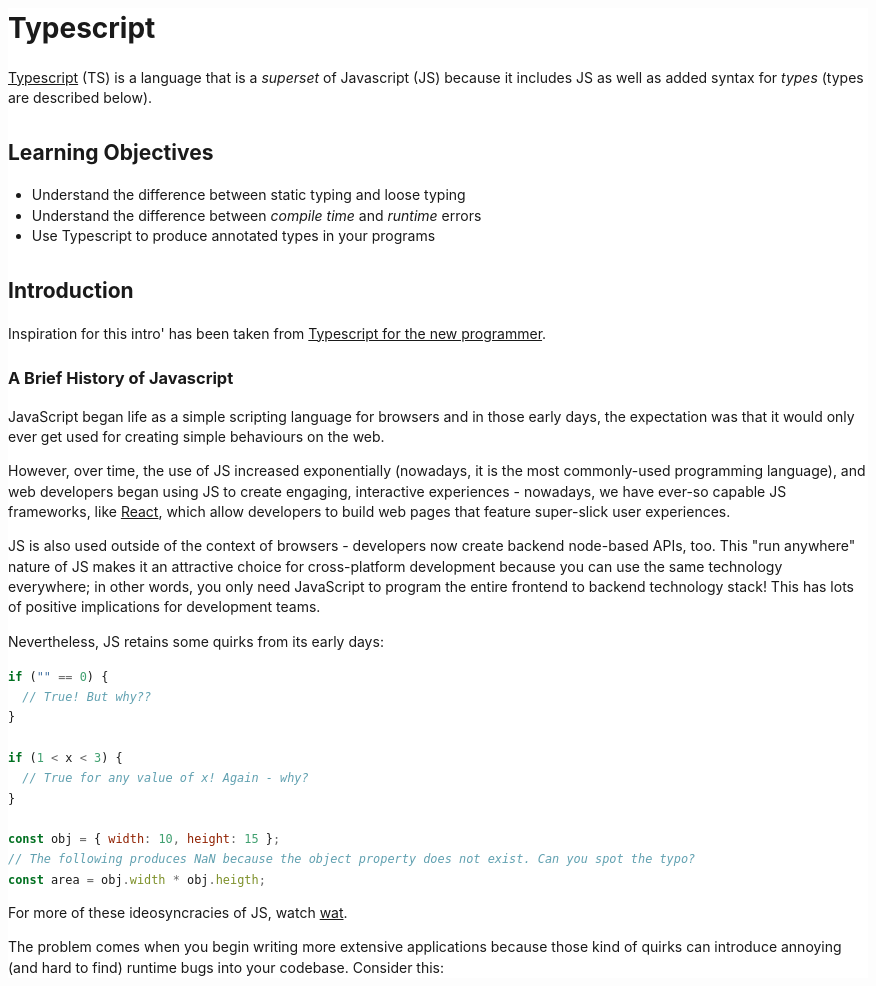 # Typescript

[Typescript](https://www.typescriptlang.org/) (TS) is a language that is a _superset_ of Javascript (JS) because it includes JS as well as added syntax for _types_ (types are described below).

## Learning Objectives

+ Understand the difference between static typing and loose typing
+ Understand the difference between _compile time_ and _runtime_ errors
+ Use Typescript to produce annotated types in your programs

## Introduction

Inspiration for this intro' has been taken from [Typescript for the new programmer](https://www.typescriptlang.org/docs/handbook/typescript-from-scratch.html).

### A Brief History of Javascript

JavaScript began life as a simple scripting language for browsers and in those early days, the expectation was that it would only ever get used for creating simple behaviours on the web.

However, over time, the use of JS increased exponentially (nowadays, it is the most commonly-used programming language), and web developers began using JS to create engaging, interactive experiences - nowadays, we have ever-so capable JS frameworks, like [React](https://reactjs.org/), which allow developers to build web pages that feature super-slick user experiences.

JS is also used outside of the context of browsers - developers now create backend node-based APIs, too. This "run anywhere" nature of JS makes it an attractive choice for cross-platform development because you can use the same technology everywhere; in other words, you only need JavaScript to program the entire frontend to backend technology stack! This has lots of positive implications for development teams.

Nevertheless, JS retains some quirks from its early days:

```js
if ("" == 0) {
  // True! But why??
}

if (1 < x < 3) {
  // True for any value of x! Again - why?
}

const obj = { width: 10, height: 15 };
// The following produces NaN because the object property does not exist. Can you spot the typo?
const area = obj.width * obj.heigth; 
```

For more of these ideosyncracies of JS, watch [wat](https://www.destroyallsoftware.com/talks/wat).

The problem comes when you begin writing more extensive applications because those kind of quirks can introduce annoying (and hard to find) runtime bugs into your codebase. Consider this:
